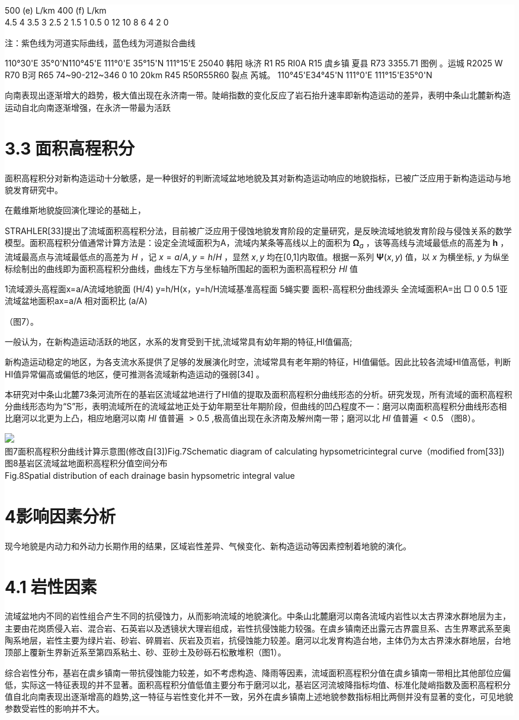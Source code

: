 500 (e) L/km 400 (f) L/km  
4.5 4 3.5 3 2.5 2 1.5 1 0.5 0 12 10 8 6 4 2 0

注：紫色线为河道实际曲线，蓝色线为河道拟合曲线

110°30'E 35°0'N110°45'E 111°0'E 35°15'N 111°15'E 25040 韩阳 咏济 R1 R5 RI0A R15 虞乡镇 夏县 R73 3355.71 图例 。运城 R2025 W R70 B河 R65 74\~90-212\~346 0 10 20km R45 R50R55R60 裂点 芮城。 110°45'E34°45'N 111°0'E 111°15'E35°0'N

向南表现出逐渐增大的趋势，极大值出现在永济南一带。陡峭指数的变化反应了岩石抬升速率即新构造运动的差异，表明中条山北麓新构造运动自北向南逐渐增强，在永济一带最为活跃

# 3.3 面积高程积分

面积高程积分对新构造运动十分敏感，是一种很好的判断流域盆地地貌及其对新构造运动响应的地貌指标，已被广泛应用于新构造运动与地貌发育研究中。

在戴维斯地貌旋回演化理论的基础上，

STRAHLER[33]提出了流域面积高程积分法，目前被广泛应用于侵蚀地貌发育阶段的定量研究，是反映流域地貌发育阶段与侵蚀关系的数学模型。面积高程积分值通常计算方法是：设定全流域面积为A，流域内某条等高线以上的面积为 $\mathbf { \Omega } _ { a }$ ，该等高线与流域最低点的高差为 $\boldsymbol { h }$ ，流域最高点与流域最低点的高差为 $H$ ，记 $x = a / A , y = h / H$ ，显然 $x , y$ 均在[0,1]内取值。根据一系列 $\mathbf { \Psi } ( x , y )$ 值，以 $x$ 为横坐标, $y$ 为纵坐标绘制出的曲线即为面积高程积分曲线，曲线左下方与坐标轴所围起的面积为面积高程积分 $H I$ 值

1流域源头高程面x=a/A流域地貌面 (H/4) y=h/H(x，y=h/H流域基准高程面 5蝇实要 面积-高程积分曲线源头 全流域面积A=出 □ 0 0.5 1亚流域盆地面积ax=a/A 相对面积比 (a/A)

（图7）。

一般认为，在新构造运动活跃的地区，水系的发育受到干扰,流域常具有幼年期的特征,HI值偏高;

新构造运动稳定的地区，为各支流水系提供了足够的发展演化时空，流域常具有老年期的特征，HI值偏低。因此比较各流域HI值高低，判断HI值异常偏高或偏低的地区，便可推测各流域新构造运动的强弱[34] 。

本研究对中条山北麓73条河流所在的基岩区流域盆地进行了HI值的提取及面积高程积分曲线形态的分析。研究发现，所有流域的面积高程积分曲线形态均为“S”形，表明流域所在的流域盆地正处于幼年期至壮年期阶段，但曲线的凹凸程度不一：磨河以南面积高程积分曲线形态相比磨河以北更为上凸，相应地磨河以南 $H I$ 值普遍 $> 0 . 5$ ,极高值出现在永济南及解州南一带；磨河以北 $H I$ 值普遍 $< 0 . 5$ （图8）。

![](images/601a37c6d3b31ba44b53e070b424bd80bca469b4cd4806253e1ce999827c2641.jpg)  
图7面积高程积分曲线计算示意图(修改自[3])Fig.7Schematic diagram of calculating hypsometricintegral curve（modified from[33])  
图8基岩区流域盆地面积高程积分值空间分布  
Fig.8Spatial distribution of each drainage basin hypsometric integral value

# 4影响因素分析

现今地貌是内动力和外动力长期作用的结果，区域岩性差异、气候变化、新构造运动等因素控制着地貌的演化。

# 4.1 岩性因素

流域盆地内不同的岩性组合产生不同的抗侵蚀力，从而影响流域的地貌演化。中条山北麓磨河以南各流域内岩性以太古界涑水群地层为主，主要由花岗质侵入岩、混合岩、石英岩以及透镜状大理岩组成，岩性抗侵蚀能力较强。在虞乡镇南还出露元古界震旦系、古生界寒武系至奥陶系地层，岩性主要为绿片岩、砂岩、碎屑岩、灰岩及页岩，抗侵蚀能力较差。磨河以北发育构造台地，主体仍为太古界涑水群地层，台地顶部上覆新生界新近系至第四系粘土、砂、亚砂土及砂砾石松散堆积（图1）。

综合岩性分布，基岩在虞乡镇南一带抗侵蚀能力较差，如不考虑构造、降雨等因素，流域面积高程积分值在虞乡镇南一带相比其他部位应偏低，实际这一特征表现的并不显著。面积高程积分值低值主要分布于磨河以北，基岩区河流坡降指标均值、标准化陡峭指数及面积高程积分值自北向南表现出逐渐增高的趋势,这一特征与岩性变化并不一致，另外在虞乡镇南上述地貌参数指标相比两侧并没有显著的变化，可见地貌参数受岩性的影响并不大。
